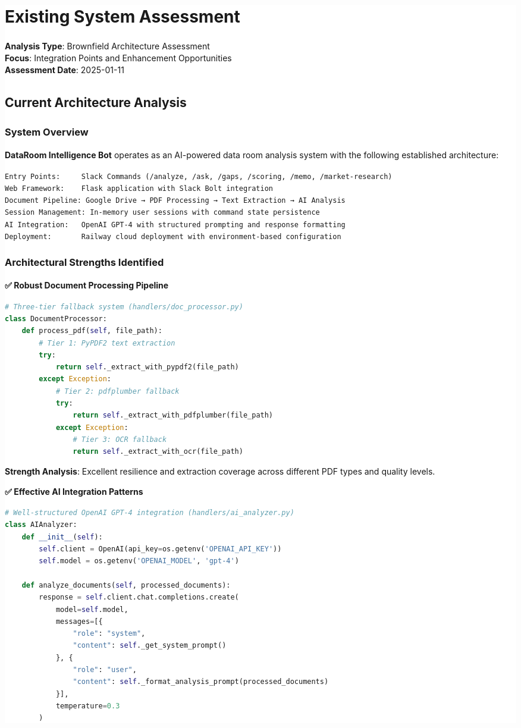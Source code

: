 # Existing System Assessment

**Analysis Type**: Brownfield Architecture Assessment  
**Focus**: Integration Points and Enhancement Opportunities  
**Assessment Date**: 2025-01-11  

## Current Architecture Analysis

### System Overview

**DataRoom Intelligence Bot** operates as an AI-powered data room analysis system with the following established architecture:

```
Entry Points:     Slack Commands (/analyze, /ask, /gaps, /scoring, /memo, /market-research)
Web Framework:    Flask application with Slack Bolt integration
Document Pipeline: Google Drive → PDF Processing → Text Extraction → AI Analysis
Session Management: In-memory user sessions with command state persistence
AI Integration:   OpenAI GPT-4 with structured prompting and response formatting
Deployment:       Railway cloud deployment with environment-based configuration
```

### Architectural Strengths Identified

**✅ Robust Document Processing Pipeline**
```python
# Three-tier fallback system (handlers/doc_processor.py)
class DocumentProcessor:
    def process_pdf(self, file_path):
        # Tier 1: PyPDF2 text extraction
        try:
            return self._extract_with_pypdf2(file_path)
        except Exception:
            # Tier 2: pdfplumber fallback
            try:
                return self._extract_with_pdfplumber(file_path)
            except Exception:
                # Tier 3: OCR fallback
                return self._extract_with_ocr(file_path)
```

**Strength Analysis**: Excellent resilience and extraction coverage across different PDF types and quality levels.

**✅ Effective AI Integration Patterns**
```python
# Well-structured OpenAI GPT-4 integration (handlers/ai_analyzer.py)
class AIAnalyzer:
    def __init__(self):
        self.client = OpenAI(api_key=os.getenv('OPENAI_API_KEY'))
        self.model = os.getenv('OPENAI_MODEL', 'gpt-4')
        
    def analyze_documents(self, processed_documents):
        response = self.client.chat.completions.create(
            model=self.model,
            messages=[{
                "role": "system", 
                "content": self._get_system_prompt()
            }, {
                "role": "user", 
                "content": self._format_analysis_prompt(processed_documents)
            }],
            temperature=0.3
        )
```